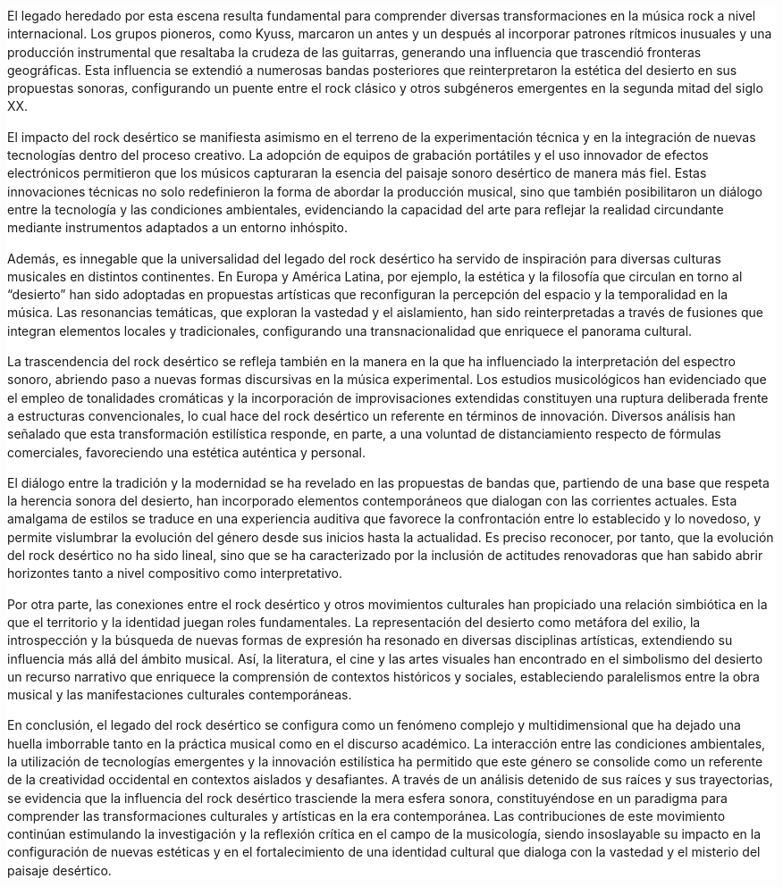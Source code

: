 El legado heredado por esta escena resulta fundamental para comprender diversas transformaciones en
la música rock a nivel internacional. Los grupos pioneros, como Kyuss, marcaron un antes y un
después al incorporar patrones rítmicos inusuales y una producción instrumental que resaltaba la
crudeza de las guitarras, generando una influencia que trascendió fronteras geográficas. Esta
influencia se extendió a numerosas bandas posteriores que reinterpretaron la estética del desierto
en sus propuestas sonoras, configurando un puente entre el rock clásico y otros subgéneros
emergentes en la segunda mitad del siglo XX.

El impacto del rock desértico se manifiesta asimismo en el terreno de la experimentación técnica y
en la integración de nuevas tecnologías dentro del proceso creativo. La adopción de equipos de
grabación portátiles y el uso innovador de efectos electrónicos permitieron que los músicos
capturaran la esencia del paisaje sonoro desértico de manera más fiel. Estas innovaciones técnicas
no solo redefinieron la forma de abordar la producción musical, sino que también posibilitaron un
diálogo entre la tecnología y las condiciones ambientales, evidenciando la capacidad del arte para
reflejar la realidad circundante mediante instrumentos adaptados a un entorno inhóspito.

Además, es innegable que la universalidad del legado del rock desértico ha servido de inspiración
para diversas culturas musicales en distintos continentes. En Europa y América Latina, por ejemplo,
la estética y la filosofía que circulan en torno al “desierto” han sido adoptadas en propuestas
artísticas que reconfiguran la percepción del espacio y la temporalidad en la música. Las
resonancias temáticas, que exploran la vastedad y el aislamiento, han sido reinterpretadas a través
de fusiones que integran elementos locales y tradicionales, configurando una transnacionalidad que
enriquece el panorama cultural.

La trascendencia del rock desértico se refleja también en la manera en la que ha influenciado la
interpretación del espectro sonoro, abriendo paso a nuevas formas discursivas en la música
experimental. Los estudios musicológicos han evidenciado que el empleo de tonalidades cromáticas y
la incorporación de improvisaciones extendidas constituyen una ruptura deliberada frente a
estructuras convencionales, lo cual hace del rock desértico un referente en términos de innovación.
Diversos análisis han señalado que esta transformación estilística responde, en parte, a una
voluntad de distanciamiento respecto de fórmulas comerciales, favoreciendo una estética auténtica y
personal.

El diálogo entre la tradición y la modernidad se ha revelado en las propuestas de bandas que,
partiendo de una base que respeta la herencia sonora del desierto, han incorporado elementos
contemporáneos que dialogan con las corrientes actuales. Esta amalgama de estilos se traduce en una
experiencia auditiva que favorece la confrontación entre lo establecido y lo novedoso, y permite
vislumbrar la evolución del género desde sus inicios hasta la actualidad. Es preciso reconocer, por
tanto, que la evolución del rock desértico no ha sido lineal, sino que se ha caracterizado por la
inclusión de actitudes renovadoras que han sabido abrir horizontes tanto a nivel compositivo como
interpretativo.

Por otra parte, las conexiones entre el rock desértico y otros movimientos culturales han propiciado
una relación simbiótica en la que el territorio y la identidad juegan roles fundamentales. La
representación del desierto como metáfora del exilio, la introspección y la búsqueda de nuevas
formas de expresión ha resonado en diversas disciplinas artísticas, extendiendo su influencia más
allá del ámbito musical. Así, la literatura, el cine y las artes visuales han encontrado en el
simbolismo del desierto un recurso narrativo que enriquece la comprensión de contextos históricos y
sociales, estableciendo paralelismos entre la obra musical y las manifestaciones culturales
contemporáneas.

En conclusión, el legado del rock desértico se configura como un fenómeno complejo y
multidimensional que ha dejado una huella imborrable tanto en la práctica musical como en el
discurso académico. La interacción entre las condiciones ambientales, la utilización de tecnologías
emergentes y la innovación estilística ha permitido que este género se consolide como un referente
de la creatividad occidental en contextos aislados y desafiantes. A través de un análisis detenido
de sus raíces y sus trayectorias, se evidencia que la influencia del rock desértico trasciende la
mera esfera sonora, constituyéndose en un paradigma para comprender las transformaciones culturales
y artísticas en la era contemporánea. Las contribuciones de este movimiento continúan estimulando la
investigación y la reflexión crítica en el campo de la musicología, siendo insoslayable su impacto
en la configuración de nuevas estéticas y en el fortalecimiento de una identidad cultural que
dialoga con la vastedad y el misterio del paisaje desértico.
